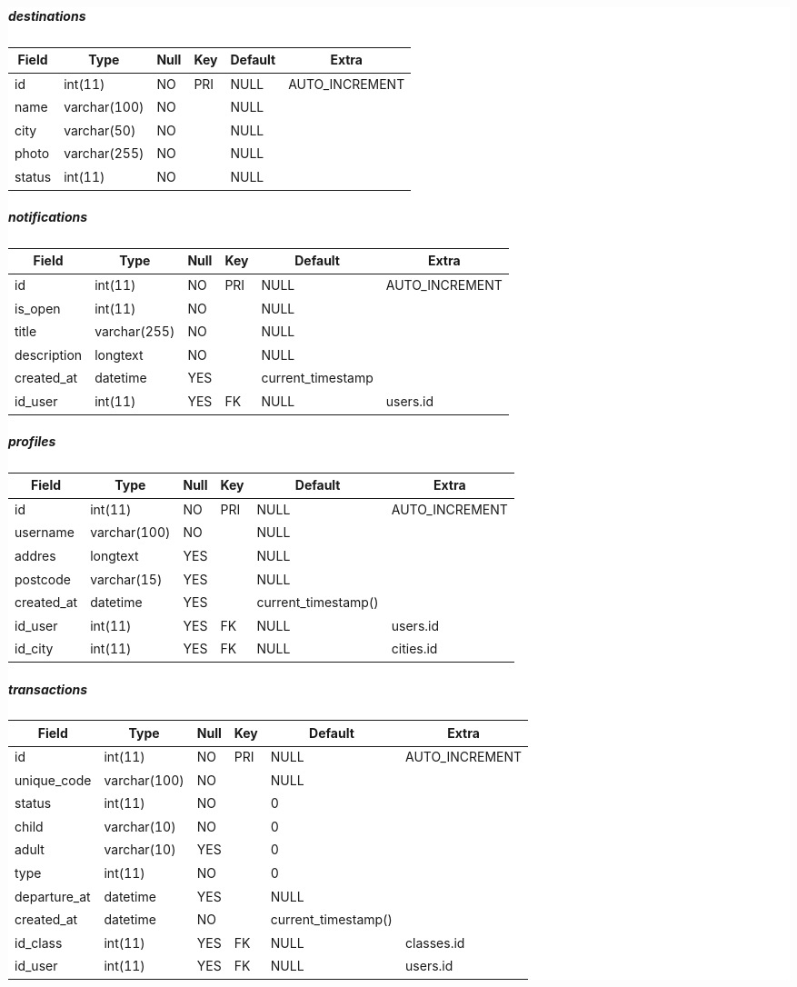##### destinations
|Field|Type|Null|Key|Default|Extra|
|  ---| ---| ---|---|    ---|  ---|
|id|int(11)|NO|PRI|NULL|AUTO_INCREMENT|
|name|varchar(100)|NO||NULL||
|city|varchar(50)|NO||NULL||
|photo|varchar(255)|NO||NULL||
|status|int(11)|NO||NULL||

##### notifications
|Field|Type|Null|Key|Default|Extra|
|  ---| ---| ---|---|    ---|  ---|
|id|int(11)|NO|PRI|NULL|AUTO_INCREMENT|
|is_open|int(11)|NO||NULL||
|title|varchar(255)|NO||NULL|
|description|longtext|NO||NULL|
|created_at|datetime|YES||current_timestamp||
|id_user|int(11)|YES|FK|NULL|users.id|

##### profiles
|Field|Type|Null|Key|Default|Extra|
|  ---| ---| ---|---|    ---|  ---|
|id|int(11)|NO|PRI|NULL|AUTO_INCREMENT|
|username|varchar(100)|NO||NULL||
|addres|longtext|YES||NULL||
|postcode|varchar(15)|YES||NULL||
|created_at|datetime|YES||current_timestamp()||
|id_user|int(11)|YES|FK|NULL|users.id|
|id_city|int(11)|YES|FK|NULL|cities.id|

##### transactions
|Field|Type|Null|Key|Default|Extra|
|  ---| ---| ---|---|    ---|  ---|
|id|int(11)|NO|PRI|NULL|AUTO_INCREMENT|
|unique_code|varchar(100)|NO||NULL||
|status|int(11)|NO||0||
|child|varchar(10)|NO||0||
|adult|varchar(10)|YES||0||
|type|int(11)|NO||0||
|departure_at|datetime|YES||NULL||
|created_at|datetime|NO||current_timestamp()||
|id_class|int(11)|YES|FK|NULL|classes.id|
|id_user|int(11)|YES|FK|NULL|users.id|

